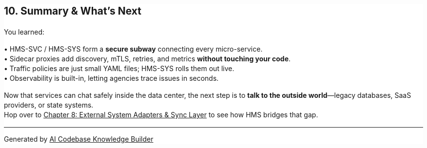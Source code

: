 ## 10. Summary & What’s Next

You learned:

• HMS-SVC / HMS-SYS form a **secure subway** connecting every micro-service.  
• Sidecar proxies add discovery, mTLS, retries, and metrics **without touching your code**.  
• Traffic policies are just small YAML files; HMS-SYS rolls them out live.  
• Observability is built-in, letting agencies trace issues in seconds.

Now that services can chat safely inside the data center, the next step is to **talk to the outside world**—legacy databases, SaaS providers, or state systems.  
Hop over to [Chapter 8: External System Adapters & Sync Layer](08_external_system_adapters___sync_layer_.md) to see how HMS bridges that gap.

---

Generated by [AI Codebase Knowledge Builder](https://github.com/The-Pocket/Tutorial-Codebase-Knowledge)